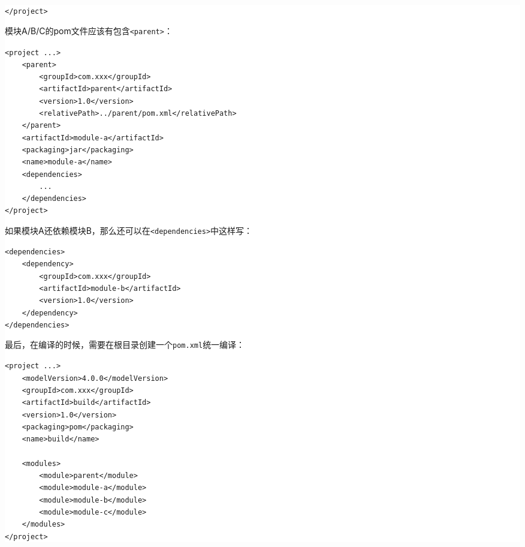 ```
</project>
```

模块A/B/C的pom文件应该有包含`<parent>`：

```
<project ...>
	<parent>
        <groupId>com.xxx</groupId>
        <artifactId>parent</artifactId>
        <version>1.0</version>
        <relativePath>../parent/pom.xml</relativePath>
    </parent>
    <artifactId>module-a</artifactId>
    <packaging>jar</packaging>
    <name>module-a</name>
    <dependencies>
        ...
    </dependencies>
</project>
```

如果模块A还依赖模块B，那么还可以在`<dependencies>`中这样写：

```
<dependencies>
	<dependency>
		<groupId>com.xxx</groupId>
		<artifactId>module-b</artifactId>
		<version>1.0</version>
	</dependency>
</dependencies>
```

最后，在编译的时候，需要在根目录创建一个`pom.xml`统一编译： 

```
<project ...>
    <modelVersion>4.0.0</modelVersion>
    <groupId>com.xxx</groupId>
    <artifactId>build</artifactId>
    <version>1.0</version>
    <packaging>pom</packaging>
    <name>build</name>

    <modules>
        <module>parent</module>
        <module>module-a</module>
        <module>module-b</module>
        <module>module-c</module>
    </modules>
</project>
```


